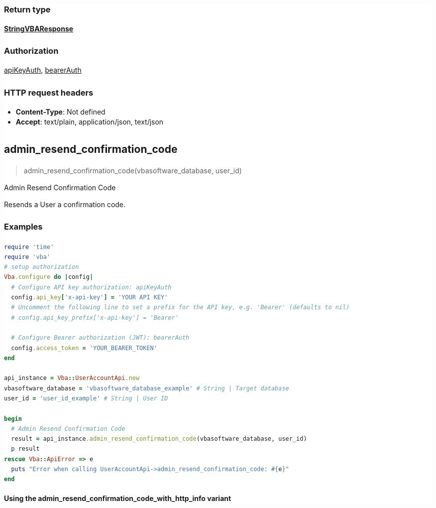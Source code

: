 ### Return type

[**StringVBAResponse**](StringVBAResponse.md)

### Authorization

[apiKeyAuth](../README.md#apiKeyAuth), [bearerAuth](../README.md#bearerAuth)

### HTTP request headers

- **Content-Type**: Not defined
- **Accept**: text/plain, application/json, text/json


## admin_resend_confirmation_code

> <StringVBAResponse> admin_resend_confirmation_code(vbasoftware_database, user_id)

Admin Resend Confirmation Code

Resends a User a confirmation code.

### Examples

```ruby
require 'time'
require 'vba'
# setup authorization
Vba.configure do |config|
  # Configure API key authorization: apiKeyAuth
  config.api_key['x-api-key'] = 'YOUR API KEY'
  # Uncomment the following line to set a prefix for the API key, e.g. 'Bearer' (defaults to nil)
  # config.api_key_prefix['x-api-key'] = 'Bearer'

  # Configure Bearer authorization (JWT): bearerAuth
  config.access_token = 'YOUR_BEARER_TOKEN'
end

api_instance = Vba::UserAccountApi.new
vbasoftware_database = 'vbasoftware_database_example' # String | Target database
user_id = 'user_id_example' # String | User ID

begin
  # Admin Resend Confirmation Code
  result = api_instance.admin_resend_confirmation_code(vbasoftware_database, user_id)
  p result
rescue Vba::ApiError => e
  puts "Error when calling UserAccountApi->admin_resend_confirmation_code: #{e}"
end
```

#### Using the admin_resend_confirmation_code_with_http_info variant
